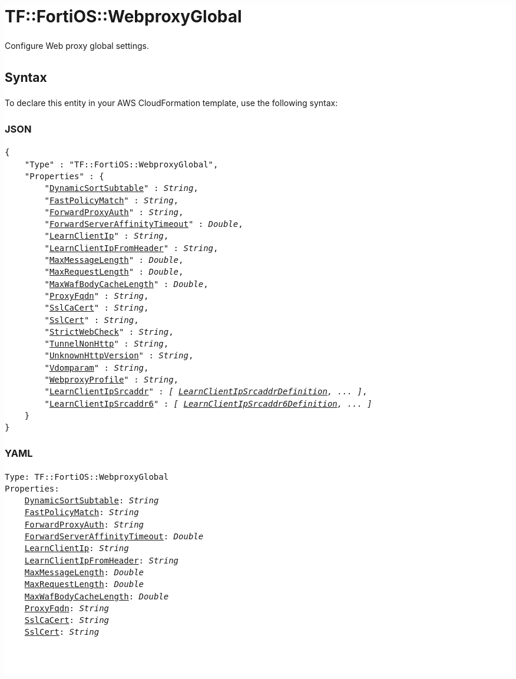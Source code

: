 # TF::FortiOS::WebproxyGlobal

Configure Web proxy global settings.

## Syntax

To declare this entity in your AWS CloudFormation template, use the following syntax:

### JSON

<pre>
{
    "Type" : "TF::FortiOS::WebproxyGlobal",
    "Properties" : {
        "<a href="#dynamicsortsubtable" title="DynamicSortSubtable">DynamicSortSubtable</a>" : <i>String</i>,
        "<a href="#fastpolicymatch" title="FastPolicyMatch">FastPolicyMatch</a>" : <i>String</i>,
        "<a href="#forwardproxyauth" title="ForwardProxyAuth">ForwardProxyAuth</a>" : <i>String</i>,
        "<a href="#forwardserveraffinitytimeout" title="ForwardServerAffinityTimeout">ForwardServerAffinityTimeout</a>" : <i>Double</i>,
        "<a href="#learnclientip" title="LearnClientIp">LearnClientIp</a>" : <i>String</i>,
        "<a href="#learnclientipfromheader" title="LearnClientIpFromHeader">LearnClientIpFromHeader</a>" : <i>String</i>,
        "<a href="#maxmessagelength" title="MaxMessageLength">MaxMessageLength</a>" : <i>Double</i>,
        "<a href="#maxrequestlength" title="MaxRequestLength">MaxRequestLength</a>" : <i>Double</i>,
        "<a href="#maxwafbodycachelength" title="MaxWafBodyCacheLength">MaxWafBodyCacheLength</a>" : <i>Double</i>,
        "<a href="#proxyfqdn" title="ProxyFqdn">ProxyFqdn</a>" : <i>String</i>,
        "<a href="#sslcacert" title="SslCaCert">SslCaCert</a>" : <i>String</i>,
        "<a href="#sslcert" title="SslCert">SslCert</a>" : <i>String</i>,
        "<a href="#strictwebcheck" title="StrictWebCheck">StrictWebCheck</a>" : <i>String</i>,
        "<a href="#tunnelnonhttp" title="TunnelNonHttp">TunnelNonHttp</a>" : <i>String</i>,
        "<a href="#unknownhttpversion" title="UnknownHttpVersion">UnknownHttpVersion</a>" : <i>String</i>,
        "<a href="#vdomparam" title="Vdomparam">Vdomparam</a>" : <i>String</i>,
        "<a href="#webproxyprofile" title="WebproxyProfile">WebproxyProfile</a>" : <i>String</i>,
        "<a href="#learnclientipsrcaddr" title="LearnClientIpSrcaddr">LearnClientIpSrcaddr</a>" : <i>[ <a href="learnclientipsrcaddrdefinition.md">LearnClientIpSrcaddrDefinition</a>, ... ]</i>,
        "<a href="#learnclientipsrcaddr6" title="LearnClientIpSrcaddr6">LearnClientIpSrcaddr6</a>" : <i>[ <a href="learnclientipsrcaddr6definition.md">LearnClientIpSrcaddr6Definition</a>, ... ]</i>
    }
}
</pre>

### YAML

<pre>
Type: TF::FortiOS::WebproxyGlobal
Properties:
    <a href="#dynamicsortsubtable" title="DynamicSortSubtable">DynamicSortSubtable</a>: <i>String</i>
    <a href="#fastpolicymatch" title="FastPolicyMatch">FastPolicyMatch</a>: <i>String</i>
    <a href="#forwardproxyauth" title="ForwardProxyAuth">ForwardProxyAuth</a>: <i>String</i>
    <a href="#forwardserveraffinitytimeout" title="ForwardServerAffinityTimeout">ForwardServerAffinityTimeout</a>: <i>Double</i>
    <a href="#learnclientip" title="LearnClientIp">LearnClientIp</a>: <i>String</i>
    <a href="#learnclientipfromheader" title="LearnClientIpFromHeader">LearnClientIpFromHeader</a>: <i>String</i>
    <a href="#maxmessagelength" title="MaxMessageLength">MaxMessageLength</a>: <i>Double</i>
    <a href="#maxrequestlength" title="MaxRequestLength">MaxRequestLength</a>: <i>Double</i>
    <a href="#maxwafbodycachelength" title="MaxWafBodyCacheLength">MaxWafBodyCacheLength</a>: <i>Double</i>
    <a href="#proxyfqdn" title="ProxyFqdn">ProxyFqdn</a>: <i>String</i>
    <a href="#sslcacert" title="SslCaCert">SslCaCert</a>: <i>String</i>
    <a href="#sslcert" title="SslCert">SslCert</a>: <i>String</i>
